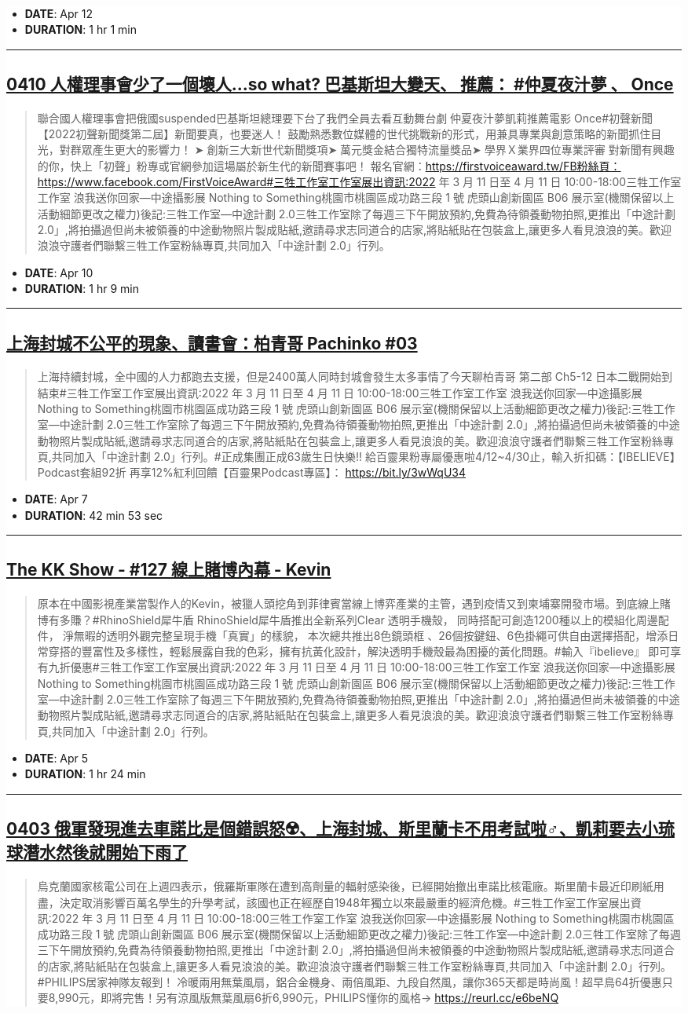 - **DATE**: Apr 12
- **DURATION**: 1 hr 1 min

----------

## [0410 人權理事會少了一個壞人...so what? 巴基斯坦大變天、 推薦： #仲夏夜汁夢 、 Once](https://open.spotify.com/episode/75immgU75hOvcjle9fiPEI)

> 聯合國人權理事會把俄國suspended巴基斯坦總理要下台了我們全員去看互動舞台劇 仲夏夜汁夢凱莉推薦電影 Once#初聲新聞【2022初聲新聞獎第二屆】新聞要真，也要迷人！ 鼓勵熟悉數位媒體的世代挑戰新的形式，用兼具專業與創意策略的新聞抓住目光，對群眾產生更大的影響力！ ➤ 創新三大新世代新聞獎項➤ 萬元獎金結合獨特流量獎品➤ 學界Ｘ業界四位專業評審 對新聞有興趣的你，快上「初聲」粉專或官網參加這場屬於新生代的新聞賽事吧！ 報名官網：<https://firstvoiceaward.tw/FB粉絲頁：https://www.facebook.com/FirstVoiceAward#三牲工作室工作室展出資訊:2022> 年 3 月 11 日至 4 月 11 日 10:00-18:00三牲工作室工作室 浪我送你回家—中途攝影展 Nothing to Something桃園市桃園區成功路三段 1 號 虎頭山創新園區 B06 展示室(機關保留以上活動細節更改之權力)後記:三牲工作室—中途計劃 2.0三牲工作室除了每週三下午開放預約,免費為待領養動物拍照,更推出「中途計劃 2.0」,將拍攝過但尚未被領養的中途動物照片製成貼紙,邀請尋求志同道合的店家,將貼紙貼在包裝盒上,讓更多人看見浪浪的美。歡迎浪浪守護者們聯繫三牲工作室粉絲專頁,共同加入「中途計劃 2.0」行列。

- **DATE**: Apr 10
- **DURATION**: 1 hr 9 min

----------

## [上海封城不公平的現象、讀書會：柏青哥 Pachinko #03](https://open.spotify.com/episode/3rcMGoj6WAbIyg8ddrtBei)

> 上海持續封城，全中國的人力都跑去支援，但是2400萬人同時封城會發生太多事情了今天聊柏青哥 第二部 Ch5-12 日本二戰開始到結束#三牲工作室工作室展出資訊:2022 年 3 月 11 日至 4 月 11 日 10:00-18:00三牲工作室工作室 浪我送你回家—中途攝影展 Nothing to Something桃園市桃園區成功路三段 1 號 虎頭山創新園區 B06 展示室(機關保留以上活動細節更改之權力)後記:三牲工作室—中途計劃 2.0三牲工作室除了每週三下午開放預約,免費為待領養動物拍照,更推出「中途計劃 2.0」,將拍攝過但尚未被領養的中途動物照片製成貼紙,邀請尋求志同道合的店家,將貼紙貼在包裝盒上,讓更多人看見浪浪的美。歡迎浪浪守護者們聯繫三牲工作室粉絲專頁,共同加入「中途計劃 2.0」行列。#正成集團正成63歲生日快樂!! 給百靈果粉專屬優惠啦4/12~4/30止，輸入折扣碼：【IBELIEVE】Podcast套組92折 再享12%紅利回饋【百靈果Podcast專區】： <https://bit.ly/3wWqU34>

- **DATE**: Apr 7
- **DURATION**: 42 min 53 sec

----------

## [The KK Show - #127 線上賭博內幕 - Kevin](https://open.spotify.com/episode/1i1UoTrKb45rMxQ3of0wBA)

> 原本在中國影視產業當製作人的Kevin，被獵人頭挖角到菲律賓當線上博弈產業的主管，遇到疫情又到柬埔寨開發市場。到底線上賭博有多賺？#RhinoShield犀牛盾 RhinoShield犀牛盾推出全新系列Clear 透明手機殼， 同時搭配可創造1200種以上的模組化周邊配件， 淨無暇的透明外觀完整呈現手機「真實」的樣貌， 本次總共推出8色鏡頭框 、26個按鍵鈕、6色掛繩可供自由選擇搭配，增添日常穿搭的豐富性及多樣性，輕鬆展露自我的色彩，擁有抗黃化設計，解決透明手機殼最為困擾的黃化問題。#輸入『ibelieve』 即可享有九折優惠#三牲工作室工作室展出資訊:2022 年 3 月 11 日至 4 月 11 日 10:00-18:00三牲工作室工作室 浪我送你回家—中途攝影展 Nothing to Something桃園市桃園區成功路三段 1 號 虎頭山創新園區 B06 展示室(機關保留以上活動細節更改之權力)後記:三牲工作室—中途計劃 2.0三牲工作室除了每週三下午開放預約,免費為待領養動物拍照,更推出「中途計劃 2.0」,將拍攝過但尚未被領養的中途動物照片製成貼紙,邀請尋求志同道合的店家,將貼紙貼在包裝盒上,讓更多人看見浪浪的美。歡迎浪浪守護者們聯繫三牲工作室粉絲專頁,共同加入「中途計劃 2.0」行列。

- **DATE**: Apr 5
- **DURATION**: 1 hr 24 min

----------

## [0403 俄軍發現進去車諾比是個錯誤怒☢️、上海封城、斯里蘭卡不用考試啦‍♂️、凱莉要去小琉球潛水然後就開始下雨了](https://open.spotify.com/episode/4TTB4mKAHHSQDjB9egfWMi)

> 烏克蘭國家核電公司在上週四表示，俄羅斯軍隊在遭到高劑量的輻射感染後，已經開始撤出車諾比核電廠。斯里蘭卡最近印刷紙用盡，決定取消影響百萬名學生的升學考試，該國也正在經歷自1948年獨立以來最嚴重的經濟危機。#三牲工作室工作室展出資訊:2022 年 3 月 11 日至 4 月 11 日 10:00-18:00三牲工作室工作室 浪我送你回家—中途攝影展 Nothing to Something桃園市桃園區成功路三段 1 號 虎頭山創新園區 B06 展示室(機關保留以上活動細節更改之權力)後記:三牲工作室—中途計劃 2.0三牲工作室除了每週三下午開放預約,免費為待領養動物拍照,更推出「中途計劃 2.0」,將拍攝過但尚未被領養的中途動物照片製成貼紙,邀請尋求志同道合的店家,將貼紙貼在包裝盒上,讓更多人看見浪浪的美。歡迎浪浪守護者們聯繫三牲工作室粉絲專頁,共同加入「中途計劃 2.0」行列。#PHILIPS居家神隊友報到！ 冷暖兩用無葉風扇，鋁合金機身、兩倍風距、九段自然風，讓你365天都是時尚風！超早鳥64折優惠只要8,990元，即將完售！另有涼風版無葉風扇6折6,990元，PHILIPS懂你的風格→ <https://reurl.cc/e6beNQ>
